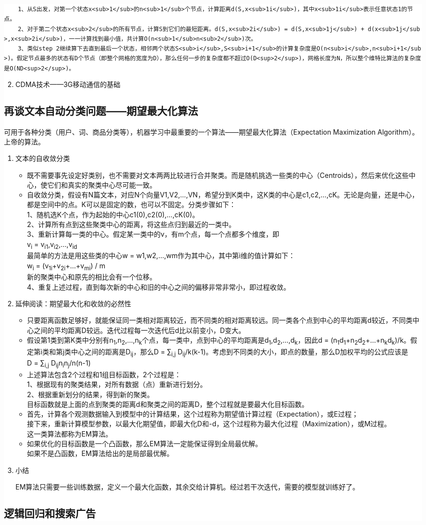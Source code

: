         1、从S出发，对第一个状态x<sub>1</sub>的n<sub>1</sub>个节点，计算距离d(S,x<sub>1i</sub>)，其中x<sub>1i</sub>表示任意状态1的节点。  
        2、对于第二个状态x<sub>2</sub>的所有节点，计算S到它们的最短距离。d(S,x<sub>2i</sub>) = d(S,x<sub>1j</sub>) + d(x<sub>1j</sub>,x<sub>2i</sub>)，一一计算找到最小值，共计算O(n<sub>1</sub>n<sub>2</sub>)次。  
        3、类似step 2继续算下去直到最后一个状态，相邻两个状态S<sub>i</sub>,S<sub>i+1</sub>的计算复杂度是O(n<sub>i</sub>,n<sub>i+1</sub>)。假定节点最多的状态有D个节点（即整个网格的宽度为D），那么任何一步的复杂度都不超过O(D<sup>2</sup>)，网格长度为N，所以整个维特比算法的复杂度是O(ND<sup>2</sup>)。

2.  CDMA技术——3G移动通信的基础


<a id="orgaf80d82"></a>

## 再谈文本自动分类问题——期望最大化算法

可用于各种分类（用户、词、商品分类等），机器学习中最重要的一个算法——期望最大化算法（Expectation Maximization Algorithm）。上帝的算法。

1.  文本的自收敛分类

    -   既不需要事先设定好类别，也不需要对文本两两比较进行合并聚类。而是随机挑选一些类的中心（Centroids），然后来优化这些中心，使它们和真实的聚类中心尽可能一致。
    -   自收敛分类，假设有N篇文本，对应N个向量V1,V2,&#x2026;,VN，希望分到K类中，这K类的中心是c1,c2,&#x2026;,cK。无论是向量，还是中心，都是空间中的点。K可以是固定的数，也可以不固定。分类步骤如下：  
        1、随机选K个点，作为起始的中心c1(0),c2(0),&#x2026;,cK(0)。   
        2、计算所有点到这些聚类中心的距离，将这些点归到最近的一类中。  
        3、重新计算每一类的中心。假定某一类中的v，有m个点，每一个点都多个维度，即  
           v<sub>i</sub> = v<sub>i1</sub>,v<sub>i2</sub>,&#x2026;,v<sub>id</sub>   
           最简单的方法是用这些类的中心w = w1,w2,&#x2026;,wm作为其中心，其中第i维的值计算如下：  
           w<sub>i</sub> = (v<sub>1i</sub>+v<sub>2i</sub>+&#x2026;+v<sub>mi</sub>) / m   
           新的聚类中心和原先的相比会有一个位移。   
        4、重复上述过程，直到每次新的中心和旧的中心之间的偏移非常非常小，即过程收敛。

2.  延伸阅读：期望最大化和收敛的必然性

    -   只要距离函数足够好，就能保证同一类相对距离较近，而不同类的相对距离较远。同一类各个点到中心的平均距离d较近，不同类中心之间的平均距离D较远。迭代过程每一次迭代后d比以前变小，D变大。
    -   假设第1类到第K类中分别有n<sub>1</sub>,n<sub>2</sub>,&#x2026;,n<sub>k</sub>个点，每一类中，点到中心的平均距离是d<sub>1</sub>,d<sub>2</sub>,&#x2026;,d<sub>k</sub>，因此d = (n<sub>1</sub>d<sub>1</sub>+n<sub>2</sub>d<sub>2</sub>+&#x2026;+n<sub>k</sub>d<sub>k</sub>)/k。假定第i类和第j类中心之间的距离是D<sub>ij</sub>，那么D = &sum;<sub>i,j</sub> D<sub>ij</sub>/k(k-1)。考虑到不同类的大小，即点的数量，那么D加权平均的公式应该是   
        D = &sum;<sub>i,j</sub> D<sub>ij</sub>n<sub>i</sub>n<sub>j</sub>/n(n-1)
    -   上述算法包含2个过程和1组目标函数，2个过程是：  
        1、根据现有的聚类结果，对所有数据（点）重新进行划分。  
        2、根据重新划分的结果，得到新的聚类。  
        目标函数就是上面的点到聚类的距离d和聚类之间的距离D，整个过程就是要最大化目标函数。
    -   首先，计算各个观测数据输入到模型中的计算结果，这个过程称为期望值计算过程（Expectation），或E过程；  
        接下来，重新计算模型参数，以最大化期望值，即最大化D和-d，这个过程称为最大化过程（Maximization），或M过程。  
        这一类算法都称为EM算法。
    -   如果优化的目标函数是一个凸函数，那么EM算法一定能保证得到全局最优解。  
        如果不是凸函数，EM算法给出的是局部最优解。

3.  小结

    EM算法只需要一些训练数据，定义一个最大化函数，其余交给计算机。经过若干次迭代，需要的模型就训练好了。


<a id="org4b03d45"></a>

## 逻辑回归和搜索广告
